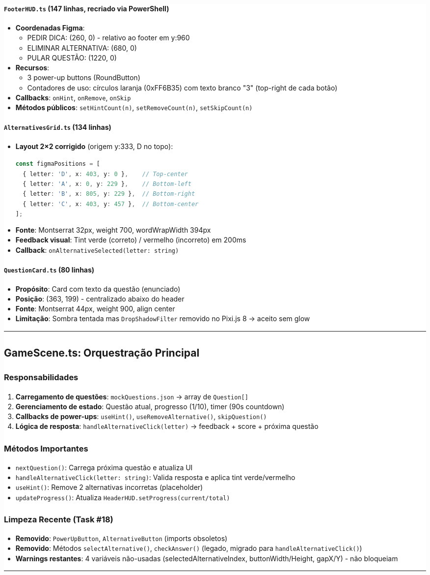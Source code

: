 #### `FooterHUD.ts` (147 linhas, recriado via PowerShell)
- **Coordenadas Figma**:
  - PEDIR DICA: (260, 0) - relativo ao footer em y:960
  - ELIMINAR ALTERNATIVA: (680, 0)
  - PULAR QUESTÃO: (1220, 0)
- **Recursos**:
  - 3 power-up buttons (RoundButton)
  - Contadores de uso: círculos laranja (0xFF6B35) com texto branco "3" (top-right de cada botão)
- **Callbacks**: `onHint`, `onRemove`, `onSkip`
- **Métodos públicos**: `setHintCount(n)`, `setRemoveCount(n)`, `setSkipCount(n)`

#### `AlternativesGrid.ts` (134 linhas)
- **Layout 2×2 corrigido** (origem y:333, D no topo):
  ```typescript
  const figmaPositions = [
    { letter: 'D', x: 403, y: 0 },    // Top-center
    { letter: 'A', x: 0, y: 229 },    // Bottom-left
    { letter: 'B', x: 805, y: 229 },  // Bottom-right
    { letter: 'C', x: 403, y: 457 },  // Bottom-center
  ];
  ```
- **Fonte**: Montserrat 32px, weight 700, wordWrapWidth 394px
- **Feedback visual**: Tint verde (correto) / vermelho (incorreto) em 200ms
- **Callback**: `onAlternativeSelected(letter: string)`

#### `QuestionCard.ts` (80 linhas)
- **Propósito**: Card com texto da questão (enunciado)
- **Posição**: (363, 199) - centralizado abaixo do header
- **Fonte**: Montserrat 44px, weight 900, align center
- **Limitação**: Sombra tentada mas `DropShadowFilter` removido no Pixi.js 8 → aceito sem glow

---

## GameScene.ts: Orquestração Principal

### Responsabilidades
1. **Carregamento de questões**: `mockQuestions.json` → array de `Question[]`
2. **Gerenciamento de estado**: Questão atual, progresso (1/10), timer (90s countdown)
3. **Callbacks de power-ups**: `useHint()`, `useRemoveAlternative()`, `skipQuestion()`
4. **Lógica de resposta**: `handleAlternativeClick(letter)` → feedback + score + próxima questão

### Métodos Importantes
- `nextQuestion()`: Carrega próxima questão e atualiza UI
- `handleAlternativeClick(letter: string)`: Valida resposta e aplica tint verde/vermelho
- `useHint()`: Remove 2 alternativas incorretas (placeholder)
- `updateProgress()`: Atualiza `HeaderHUD.setProgress(current/total)`

### Limpeza Recente (Task #18)
- **Removido**: `PowerUpButton`, `AlternativeButton` (imports obsoletos)
- **Removido**: Métodos `selectAlternative()`, `checkAnswer()` (legado, migrado para `handleAlternativeClick()`)
- **Warnings restantes**: 4 variáveis não-usadas (selectedAlternativeIndex, buttonWidth/Height, gapX/Y) - não bloqueiam

---